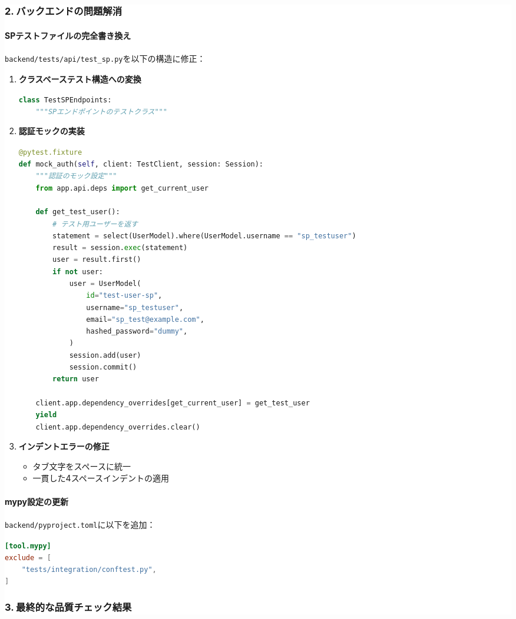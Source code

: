 ### 2. バックエンドの問題解消

#### SPテストファイルの完全書き換え
`backend/tests/api/test_sp.py`を以下の構造に修正：

1. **クラスベーステスト構造への変換**
   ```python
   class TestSPEndpoints:
       """SPエンドポイントのテストクラス"""
   ```

2. **認証モックの実装**
   ```python
   @pytest.fixture
   def mock_auth(self, client: TestClient, session: Session):
       """認証のモック設定"""
       from app.api.deps import get_current_user
       
       def get_test_user():
           # テスト用ユーザーを返す
           statement = select(UserModel).where(UserModel.username == "sp_testuser")
           result = session.exec(statement)
           user = result.first()
           if not user:
               user = UserModel(
                   id="test-user-sp",
                   username="sp_testuser",
                   email="sp_test@example.com",
                   hashed_password="dummy",
               )
               session.add(user)
               session.commit()
           return user
       
       client.app.dependency_overrides[get_current_user] = get_test_user
       yield
       client.app.dependency_overrides.clear()
   ```

3. **インデントエラーの修正**
   - タブ文字をスペースに統一
   - 一貫した4スペースインデントの適用

#### mypy設定の更新
`backend/pyproject.toml`に以下を追加：
```toml
[tool.mypy]
exclude = [
    "tests/integration/conftest.py",
]
```

### 3. 最終的な品質チェック結果
